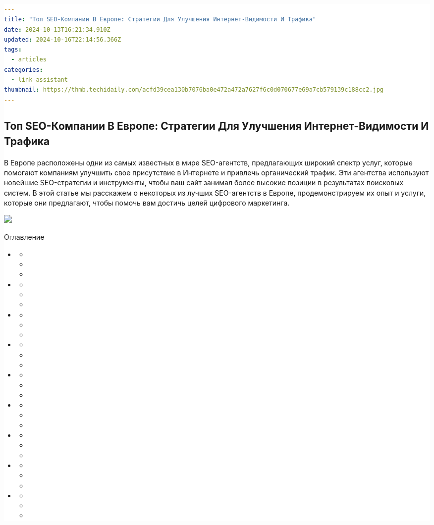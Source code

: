 ```yaml
---
title: "Топ SEO-Компании В Европе: Стратегии Для Улучшения Интернет-Видимости И Трафика"
date: 2024-10-13T16:21:34.910Z
updated: 2024-10-16T22:14:56.366Z
tags:
  - articles
categories:
  - link-assistant
thumbnail: https://thmb.techidaily.com/acfd39cea130b7076ba0e472a472a7627f6c0d070677e69a7cb579139c188cc2.jpg
---
```


## Топ SEO-Компании В Европе: Стратегии Для Улучшения Интернет-Видимости И Трафика

В Европе расположены одни из самых известных в мире SEO-агентств, предлагающих широкий спектр услуг, которые помогают компаниям улучшить свое присутствие в Интернете и привлечь органический трафик. Эти агентства используют новейшие SEO-стратегии и инструменты, чтобы ваш сайт занимал более высокие позиции в результатах поисковых систем. В этой статье мы расскажем о некоторых из лучших SEO-агентств в Европе, продемонстрируем их опыт и услуги, которые они предлагают, чтобы помочь вам достичь целей цифрового маркетинга.

![](https://www.link-assistant.com/articles/wp-content/uploads/2024/08/Nimbus-Nordic.png)

Оглавление

* [](https://tools.techidaily.com/link-assistant/products/)  
   * [](https://tools.techidaily.com/link-assistant/products/)  
   * [](https://tools.techidaily.com/link-assistant/products/)  
   * [](https://tools.techidaily.com/link-assistant/products/)
* [](https://tools.techidaily.com/link-assistant/products/)  
   * [](https://tools.techidaily.com/link-assistant/products/)  
   * [](https://tools.techidaily.com/link-assistant/products/)  
   * [](https://tools.techidaily.com/link-assistant/products/)
* [](https://tools.techidaily.com/link-assistant/products/)  
   * [](https://tools.techidaily.com/link-assistant/products/)  
   * [](https://tools.techidaily.com/link-assistant/products/)  
   * [](https://tools.techidaily.com/link-assistant/products/)
* [](https://tools.techidaily.com/link-assistant/products/)  
   * [](https://tools.techidaily.com/link-assistant/products/)  
   * [](https://tools.techidaily.com/link-assistant/products/)  
   * [](https://tools.techidaily.com/link-assistant/products/)
* [](https://tools.techidaily.com/link-assistant/products/)  
   * [](https://tools.techidaily.com/link-assistant/products/)  
   * [](https://tools.techidaily.com/link-assistant/products/)  
   * [](https://tools.techidaily.com/link-assistant/products/)
* [](https://tools.techidaily.com/link-assistant/products/)  
   * [](https://tools.techidaily.com/link-assistant/products/)  
   * [](https://tools.techidaily.com/link-assistant/products/)  
   * [](https://tools.techidaily.com/link-assistant/products/)
* [](https://tools.techidaily.com/link-assistant/products/)  
   * [](https://tools.techidaily.com/link-assistant/products/)  
   * [](https://tools.techidaily.com/link-assistant/products/)  
   * [](https://tools.techidaily.com/link-assistant/products/)
* [](https://tools.techidaily.com/link-assistant/products/)  
   * [](https://tools.techidaily.com/link-assistant/products/)  
   * [](https://tools.techidaily.com/link-assistant/products/)  
   * [](https://tools.techidaily.com/link-assistant/products/)
* [](https://tools.techidaily.com/link-assistant/products/)  
   * [](https://tools.techidaily.com/link-assistant/products/)  
   * [](https://tools.techidaily.com/link-assistant/products/)  
   * [](https://tools.techidaily.com/link-assistant/products/)